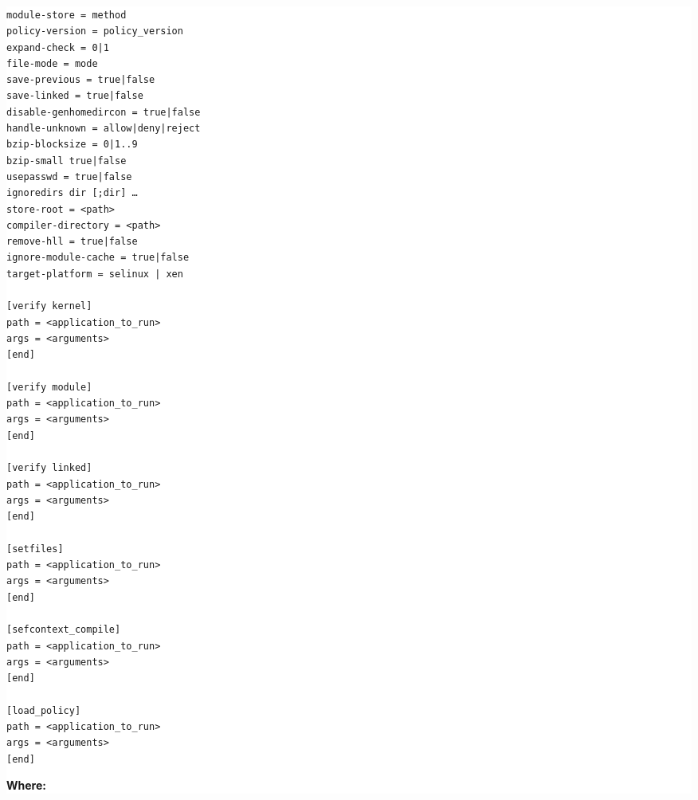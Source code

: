```
module-store = method
policy-version = policy_version
expand-check = 0|1
file-mode = mode
save-previous = true|false
save-linked = true|false
disable-genhomedircon = true|false
handle-unknown = allow|deny|reject
bzip-blocksize = 0|1..9
bzip-small true|false
usepasswd = true|false
ignoredirs dir [;dir] …
store-root = <path>
compiler-directory = <path>
remove-hll = true|false
ignore-module-cache = true|false
target-platform = selinux | xen

[verify kernel]
path = <application_to_run>
args = <arguments>
[end]

[verify module]
path = <application_to_run>
args = <arguments>
[end]

[verify linked]
path = <application_to_run>
args = <arguments>
[end]

[setfiles]
path = <application_to_run>
args = <arguments>
[end]

[sefcontext_compile]
path = <application_to_run>
args = <arguments>
[end]

[load_policy]
path = <application_to_run>
args = <arguments>
[end]
```

**Where:**
